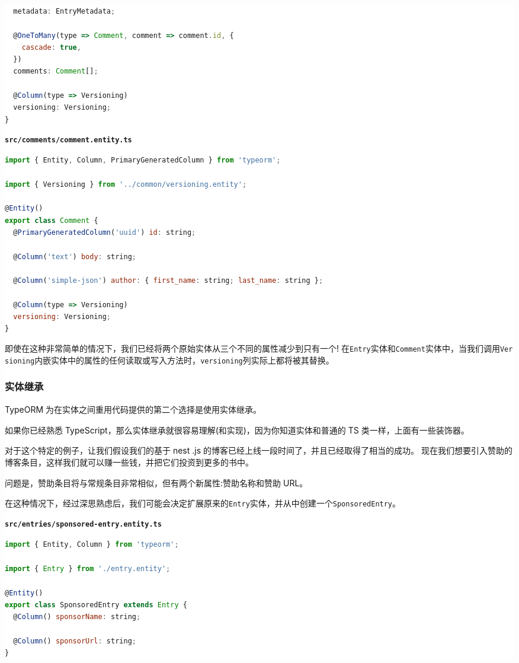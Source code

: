 ```js
  metadata: EntryMetadata;

  @OneToMany(type => Comment, comment => comment.id, {
    cascade: true,
  })
  comments: Comment[];

  @Column(type => Versioning)
  versioning: Versioning;
}

```

**`src/comments/comment.entity.ts`**

```js
import { Entity, Column, PrimaryGeneratedColumn } from 'typeorm';

import { Versioning } from '../common/versioning.entity';

@Entity()
export class Comment {
  @PrimaryGeneratedColumn('uuid') id: string;

  @Column('text') body: string;

  @Column('simple-json') author: { first_name: string; last_name: string };

  @Column(type => Versioning)
  versioning: Versioning;
}

```

即使在这种非常简单的情况下，我们已经将两个原始实体从三个不同的属性减少到只有一个! 在`Entry`实体和`Comment`实体中，当我们调用`Versioning`内嵌实体中的属性的任何读取或写入方法时，`versioning`列实际上都将被其替换。

### 实体继承

TypeORM 为在实体之间重用代码提供的第二个选择是使用实体继承。

如果你已经熟悉 TypeScript，那么实体继承就很容易理解(和实现)，因为你知道实体和普通的 TS 类一样，上面有一些装饰器。

对于这个特定的例子，让我们假设我们的基于 nest .js 的博客已经上线一段时间了，并且已经取得了相当的成功。 现在我们想要引入赞助的博客条目，这样我们就可以赚一些钱，并把它们投资到更多的书中。

问题是，赞助条目将与常规条目非常相似，但有两个新属性:赞助名称和赞助 URL。

在这种情况下，经过深思熟虑后，我们可能会决定扩展原来的`Entry`实体，并从中创建一个`SponsoredEntry`。

**`src/entries/sponsored-entry.entity.ts`**

```js
import { Entity, Column } from 'typeorm';

import { Entry } from './entry.entity';

@Entity()
export class SponsoredEntry extends Entry {
  @Column() sponsorName: string;

  @Column() sponsorUrl: string;
}

```
